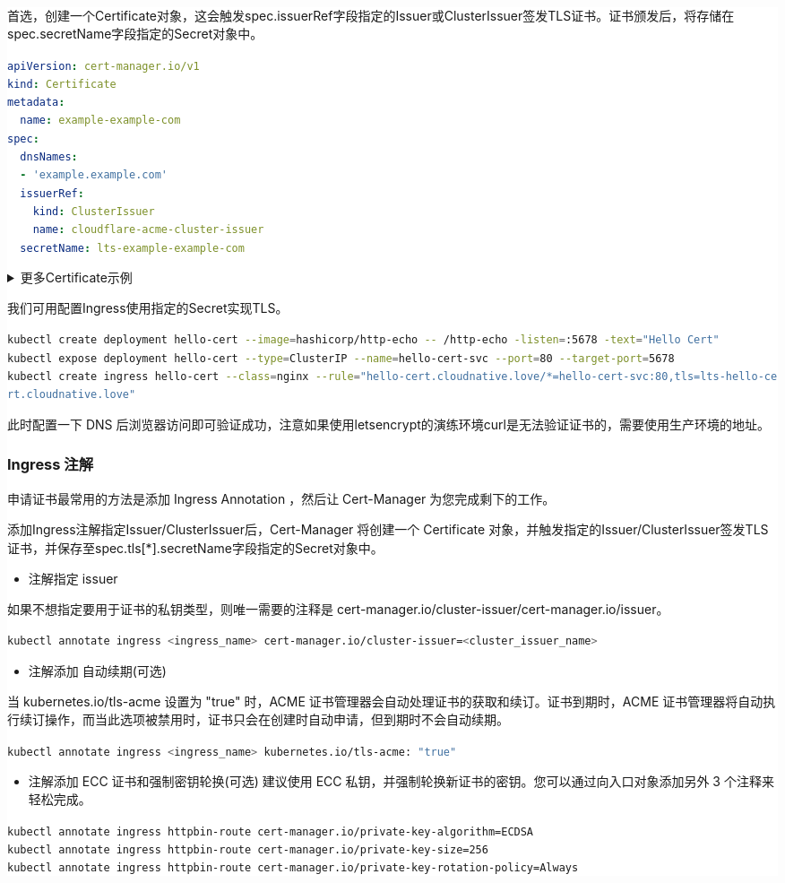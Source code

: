首选，创建一个Certificate对象，这会触发spec.issuerRef字段指定的Issuer或ClusterIssuer签发TLS证书。证书颁发后，将存储在spec.secretName字段指定的Secret对象中。


```yaml
apiVersion: cert-manager.io/v1
kind: Certificate
metadata:
  name: example-example-com
spec:
  dnsNames:
  - 'example.example.com'
  issuerRef:
    kind: ClusterIssuer
    name: cloudflare-acme-cluster-issuer
  secretName: lts-example-example-com
```

<details><summary>更多Certificate示例</summary></details>



我们可用配置Ingress使用指定的Secret实现TLS。
```bash
kubectl create deployment hello-cert --image=hashicorp/http-echo -- /http-echo -listen=:5678 -text="Hello Cert"
kubectl expose deployment hello-cert --type=ClusterIP --name=hello-cert-svc --port=80 --target-port=5678
kubectl create ingress hello-cert --class=nginx --rule="hello-cert.cloudnative.love/*=hello-cert-svc:80,tls=lts-hello-cert.cloudnative.love"
```
此时配置一下 DNS 后浏览器访问即可验证成功，注意如果使用letsencrypt的演练环境curl是无法验证证书的，需要使用生产环境的地址。


### Ingress 注解
申请证书最常用的方法是添加 Ingress Annotation ，然后让 Cert-Manager 为您完成剩下的工作。

添加Ingress注解指定Issuer/ClusterIssuer后，Cert-Manager 将创建一个 Certificate 对象，并触发指定的Issuer/ClusterIssuer签发TLS证书，并保存至spec.tls[*].secretName字段指定的Secret对象中。

- 注解指定 issuer 

如果不想指定要用于证书的私钥类型，则唯一需要的注释是 cert-manager.io/cluster-issuer/cert-manager.io/issuer。

```bash
kubectl annotate ingress <ingress_name> cert-manager.io/cluster-issuer=<cluster_issuer_name>
```
- 注解添加 自动续期(可选)

当 kubernetes.io/tls-acme 设置为 "true" 时，ACME 证书管理器会自动处理证书的获取和续订。证书到期时，ACME 证书管理器将自动执行续订操作，而当此选项被禁用时，证书只会在创建时自动申请，但到期时不会自动续期。

```bash
kubectl annotate ingress <ingress_name> kubernetes.io/tls-acme: "true"
```

- 注解添加 ECC 证书和强制密钥轮换(可选)
建议使用 ECC 私钥，并强制轮换新证书的密钥。您可以通过向入口对象添加另外 3 个注释来轻松完成。
```bash
kubectl annotate ingress httpbin-route cert-manager.io/private-key-algorithm=ECDSA
kubectl annotate ingress httpbin-route cert-manager.io/private-key-size=256
kubectl annotate ingress httpbin-route cert-manager.io/private-key-rotation-policy=Always
```
